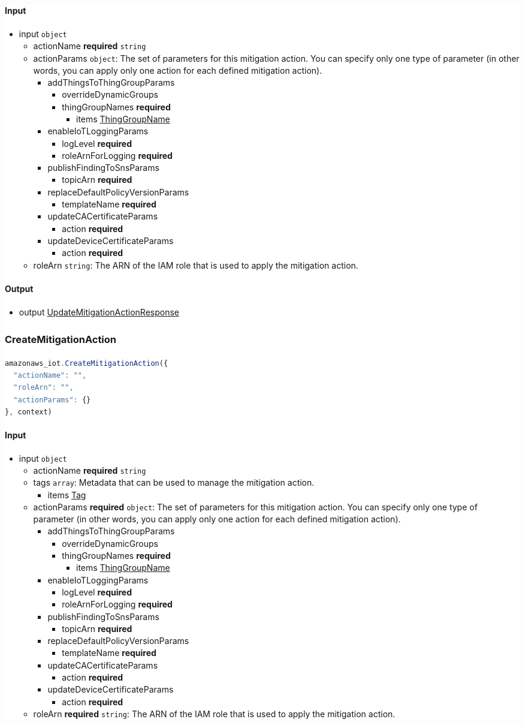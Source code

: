 #### Input
* input `object`
  * actionName **required** `string`
  * actionParams `object`: The set of parameters for this mitigation action. You can specify only one type of parameter (in other words, you can apply only one action for each defined mitigation action).
    * addThingsToThingGroupParams
      * overrideDynamicGroups
      * thingGroupNames **required**
        * items [ThingGroupName](#thinggroupname)
    * enableIoTLoggingParams
      * logLevel **required**
      * roleArnForLogging **required**
    * publishFindingToSnsParams
      * topicArn **required**
    * replaceDefaultPolicyVersionParams
      * templateName **required**
    * updateCACertificateParams
      * action **required**
    * updateDeviceCertificateParams
      * action **required**
  * roleArn `string`: The ARN of the IAM role that is used to apply the mitigation action.

#### Output
* output [UpdateMitigationActionResponse](#updatemitigationactionresponse)

### CreateMitigationAction



```js
amazonaws_iot.CreateMitigationAction({
  "actionName": "",
  "roleArn": "",
  "actionParams": {}
}, context)
```

#### Input
* input `object`
  * actionName **required** `string`
  * tags `array`: Metadata that can be used to manage the mitigation action.
    * items [Tag](#tag)
  * actionParams **required** `object`: The set of parameters for this mitigation action. You can specify only one type of parameter (in other words, you can apply only one action for each defined mitigation action).
    * addThingsToThingGroupParams
      * overrideDynamicGroups
      * thingGroupNames **required**
        * items [ThingGroupName](#thinggroupname)
    * enableIoTLoggingParams
      * logLevel **required**
      * roleArnForLogging **required**
    * publishFindingToSnsParams
      * topicArn **required**
    * replaceDefaultPolicyVersionParams
      * templateName **required**
    * updateCACertificateParams
      * action **required**
    * updateDeviceCertificateParams
      * action **required**
  * roleArn **required** `string`: The ARN of the IAM role that is used to apply the mitigation action.
